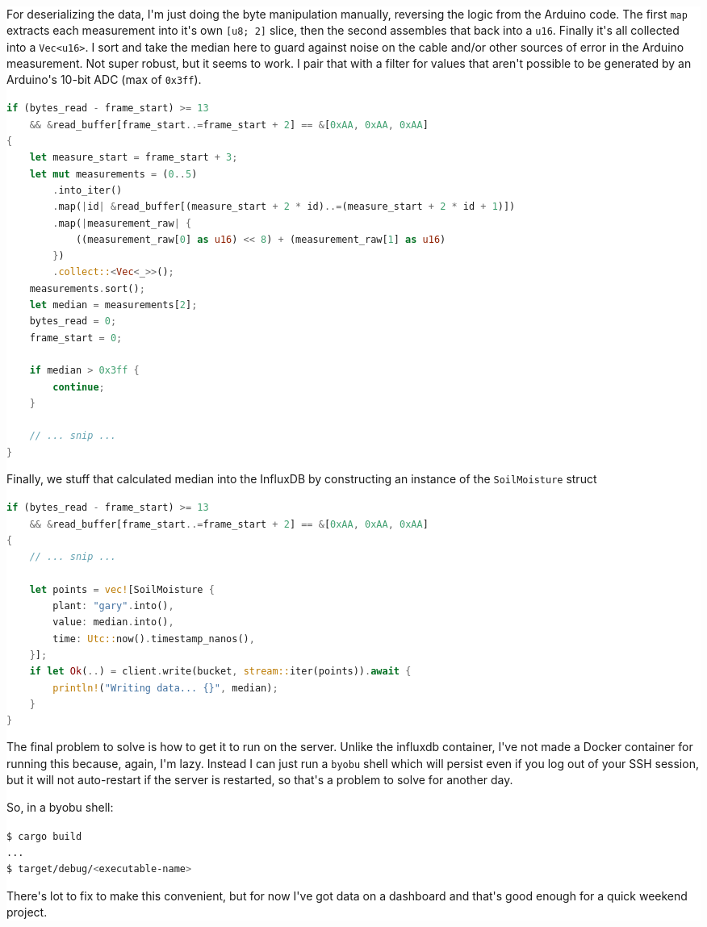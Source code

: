 For deserializing the data, I'm just doing the byte manipulation manually, reversing the logic
from the Arduino code. The first `map` extracts each measurement into it's own `[u8; 2]` slice,
then the second assembles that back into a `u16`. Finally it's all collected into a `Vec<u16>`.
I sort and take the median here to guard against noise on the cable and/or other sources of
error in the Arduino measurement. Not super robust, but it seems to work. I pair that with a 
filter for values that aren't possible to be generated by an Arduino's 10-bit ADC (max of `0x3ff`).

```rust
if (bytes_read - frame_start) >= 13
    && &read_buffer[frame_start..=frame_start + 2] == &[0xAA, 0xAA, 0xAA]
{
    let measure_start = frame_start + 3;
    let mut measurements = (0..5)
        .into_iter()
        .map(|id| &read_buffer[(measure_start + 2 * id)..=(measure_start + 2 * id + 1)])
        .map(|measurement_raw| {
            ((measurement_raw[0] as u16) << 8) + (measurement_raw[1] as u16)
        })
        .collect::<Vec<_>>();
    measurements.sort();
    let median = measurements[2];
    bytes_read = 0;
    frame_start = 0;

    if median > 0x3ff {
        continue;
    }

    // ... snip ...
}
```

Finally, we stuff that calculated median into the InfluxDB by constructing an instance of the 
`SoilMoisture` struct

```rust
if (bytes_read - frame_start) >= 13
    && &read_buffer[frame_start..=frame_start + 2] == &[0xAA, 0xAA, 0xAA]
{
    // ... snip ...

    let points = vec![SoilMoisture {
        plant: "gary".into(),
        value: median.into(),
        time: Utc::now().timestamp_nanos(),
    }];
    if let Ok(..) = client.write(bucket, stream::iter(points)).await {
        println!("Writing data... {}", median);
    }
}
```

The final problem to solve is how to get it to run on the server. Unlike the influxdb container,
I've not made a Docker container for running this because, again, I'm lazy. Instead I can just 
run a `byobu` shell which will persist even if you log out of your SSH session, but it will not
auto-restart if the server is restarted, so that's a problem to solve for another day.

So, in a byobu shell:

```sh
$ cargo build
...
$ target/debug/<executable-name>
```

There's lot to fix to make this convenient, but for now I've got data on a dashboard and that's
good enough for a quick weekend project.

